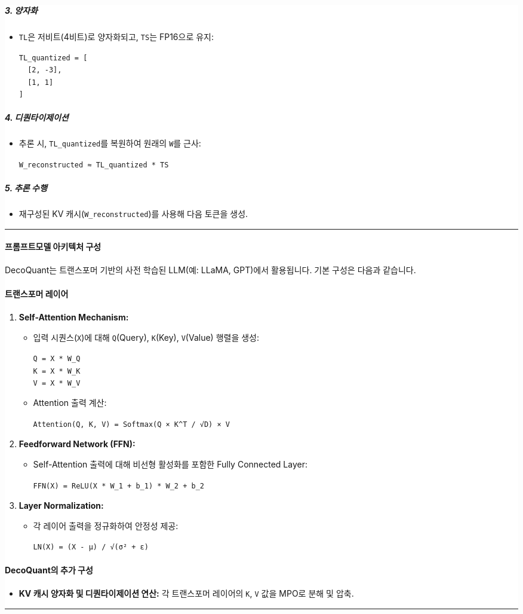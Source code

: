 ##### 3. **양자화**
   - `TL`은 저비트(4비트)로 양자화되고, `TS`는 FP16으로 유지:
     ```
     TL_quantized = [
       [2, -3],
       [1, 1]
     ]
     ```

##### 4. **디퀀타이제이션**
   - 추론 시, `TL_quantized`를 복원하여 원래의 `W`를 근사:
     ```
     W_reconstructed ≈ TL_quantized * TS
     ```

##### 5. **추론 수행**
   - 재구성된 KV 캐시(`W_reconstructed`)를 사용해 다음 토큰을 생성.

---

#### 프롬프트모델 아키텍처 구성

DecoQuant는 트랜스포머 기반의 사전 학습된 LLM(예: LLaMA, GPT)에서 활용됩니다. 기본 구성은 다음과 같습니다.

#### 트랜스포머 레이어
1. **Self-Attention Mechanism:**
   - 입력 시퀀스(`X`)에 대해 `Q`(Query), `K`(Key), `V`(Value) 행렬을 생성:
     ```
     Q = X * W_Q
     K = X * W_K
     V = X * W_V
     ```
   - Attention 출력 계산:
     ```
     Attention(Q, K, V) = Softmax(Q × K^T / √D) × V
     ```

2. **Feedforward Network (FFN):**
   - Self-Attention 출력에 대해 비선형 활성화를 포함한 Fully Connected Layer:
     ```
     FFN(X) = ReLU(X * W_1 + b_1) * W_2 + b_2
     ```

3. **Layer Normalization:**
   - 각 레이어 출력을 정규화하여 안정성 제공:
     ```
     LN(X) = (X - μ) / √(σ² + ε)
     ```

#### DecoQuant의 추가 구성
- **KV 캐시 양자화 및 디퀀타이제이션 연산:** 각 트랜스포머 레이어의 `K`, `V` 값을 MPO로 분해 및 압축.

---
